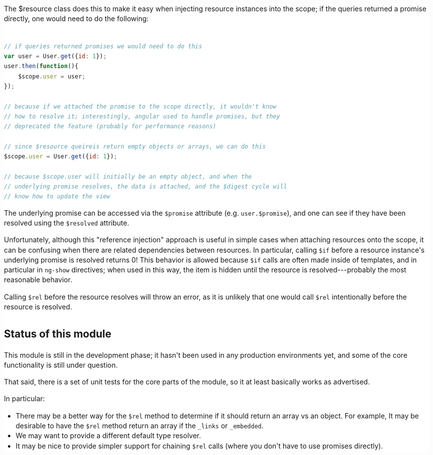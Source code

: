 The $resource class does this to make it easy when injecting resource instances
into the scope; if the queries returned a promise directly, one would need to
do the following:

```js

// if queries returned promises we would need to do this
var user = User.get({id: 1});
user.then(function(){
    $scope.user = user;
});

// because if we attached the promise to the scope directly, it wouldn't know
// how to resolve it; interestingly, angular used to handle promises, but they
// deprecated the feature (probably for performance reasons)

// since $resource queireis return empty objects or arrays, we can do this
$scope.user = User.get({id: 1});

// because $scope.user will initially be an empty object, and when the
// underlying promise resolves, the data is attached, and the $digest cycle will
// know how to update the view

```

The underlying promise can be accessed via the `$promise` attribute (e.g.
`user.$promise`), and one can see if they have been resolved using the
`$resolved` attribute.

Unfortunately, although this "reference injection" approach is useful in simple
cases when attaching resources onto the scope, it can be confusing when there
are related dependencies between resources.  In particular, calling `$if`
before a resource instance's underlying promise is resolved returns 0!  This behavior is allowed because `$if` calls are often made inside of templates, and in particular in `ng-show` directives; when used in this way, the item is hidden until the resource is resolved---probably the most reasonable behavior.

Calling `$rel` before the resource resolves will throw an error, as it is unlikely that one would call `$rel` intentionally before the resource is resolved.

## Status of this module

This module is still in the development phase; it hasn't been used in any
production environments yet, and some of the core functionality is still under
question.

That said, there is a set of unit tests for the core parts of the module, so it at least
basically works as advertised.

In particular:

- There may be a better way for the `$rel` method to determine if it should
  return an array vs an object.  For example, It may be desirable to have the
  `$rel` method return an array if the `_links` or `_embedded`.
- We may want to provide a different default type resolver.
- It may be nice to provide simpler support for chaining `$rel` calls (where
  you don't have to use promises directly).
